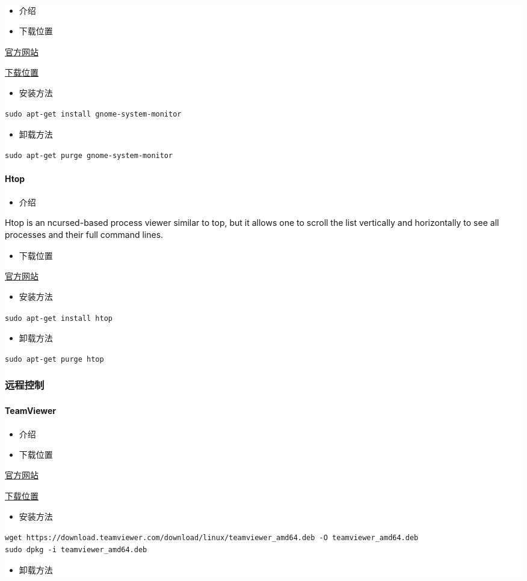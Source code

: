 - 介绍

- 下载位置

[官方网站]()

[下载位置]()

- 安装方法

```
sudo apt-get install gnome-system-monitor
```
- 卸载方法

```
sudo apt-get purge gnome-system-monitor
```

#### Htop

- 介绍

Htop is an ncursed-based process viewer similar to top, but it allows one to scroll the list vertically and horizontally to see  all processes and their full command lines.

- 下载位置

[官方网站](https://hisham.hm/htop/)

- 安装方法

```
sudo apt-get install htop
```

- 卸载方法

```
sudo apt-get purge htop
```

### 远程控制

#### TeamViewer

- 介绍

- 下载位置

[官方网站](https://www.teamviewer.cn/cn/)

[下载位置](https://download.teamviewer.com/download/linux/teamviewer_amd64.deb)

- 安装方法

```
wget https://download.teamviewer.com/download/linux/teamviewer_amd64.deb -O teamviewer_amd64.deb
sudo dpkg -i teamviewer_amd64.deb
```

- 卸载方法
